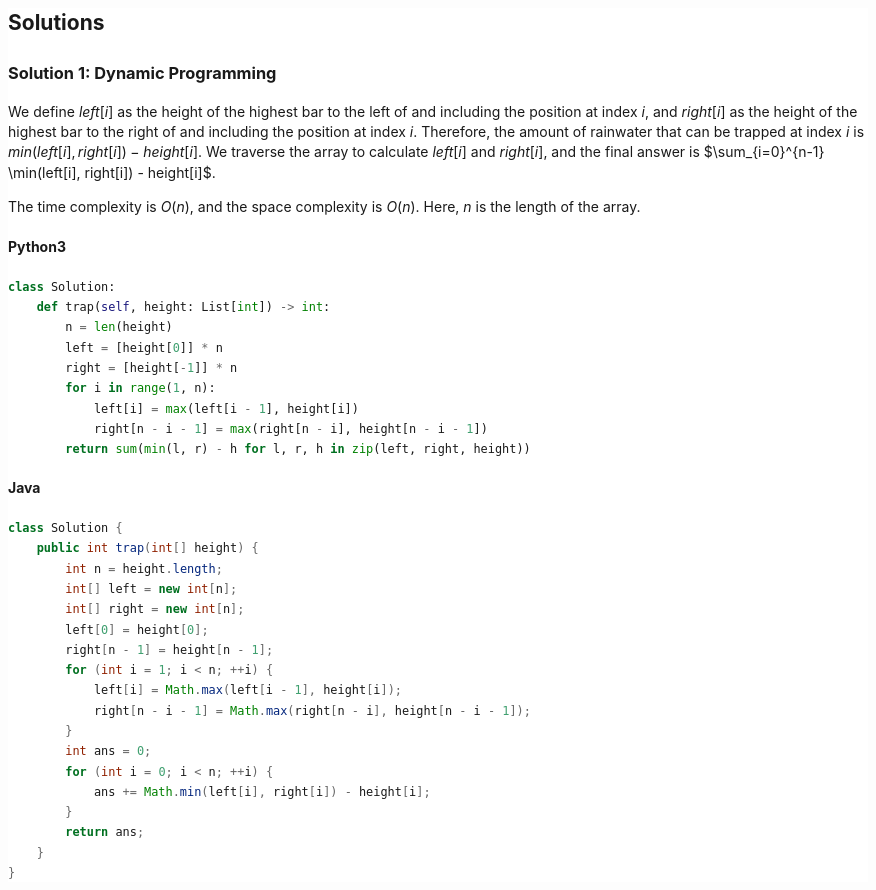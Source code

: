 

## Solutions



### Solution 1: Dynamic Programming

We define $left[i]$ as the height of the highest bar to the left of and including the position at index $i$, and $right[i]$ as the height of the highest bar to the right of and including the position at index $i$. Therefore, the amount of rainwater that can be trapped at index $i$ is $min(left[i], right[i]) - height[i]$. We traverse the array to calculate $left[i]$ and $right[i]$, and the final answer is $\sum_{i=0}^{n-1} \min(left[i], right[i]) - height[i]$.

The time complexity is $O(n)$, and the space complexity is $O(n)$. Here, $n$ is the length of the array.



#### Python3

```python
class Solution:
    def trap(self, height: List[int]) -> int:
        n = len(height)
        left = [height[0]] * n
        right = [height[-1]] * n
        for i in range(1, n):
            left[i] = max(left[i - 1], height[i])
            right[n - i - 1] = max(right[n - i], height[n - i - 1])
        return sum(min(l, r) - h for l, r, h in zip(left, right, height))
```

#### Java

```java
class Solution {
    public int trap(int[] height) {
        int n = height.length;
        int[] left = new int[n];
        int[] right = new int[n];
        left[0] = height[0];
        right[n - 1] = height[n - 1];
        for (int i = 1; i < n; ++i) {
            left[i] = Math.max(left[i - 1], height[i]);
            right[n - i - 1] = Math.max(right[n - i], height[n - i - 1]);
        }
        int ans = 0;
        for (int i = 0; i < n; ++i) {
            ans += Math.min(left[i], right[i]) - height[i];
        }
        return ans;
    }
}
```
